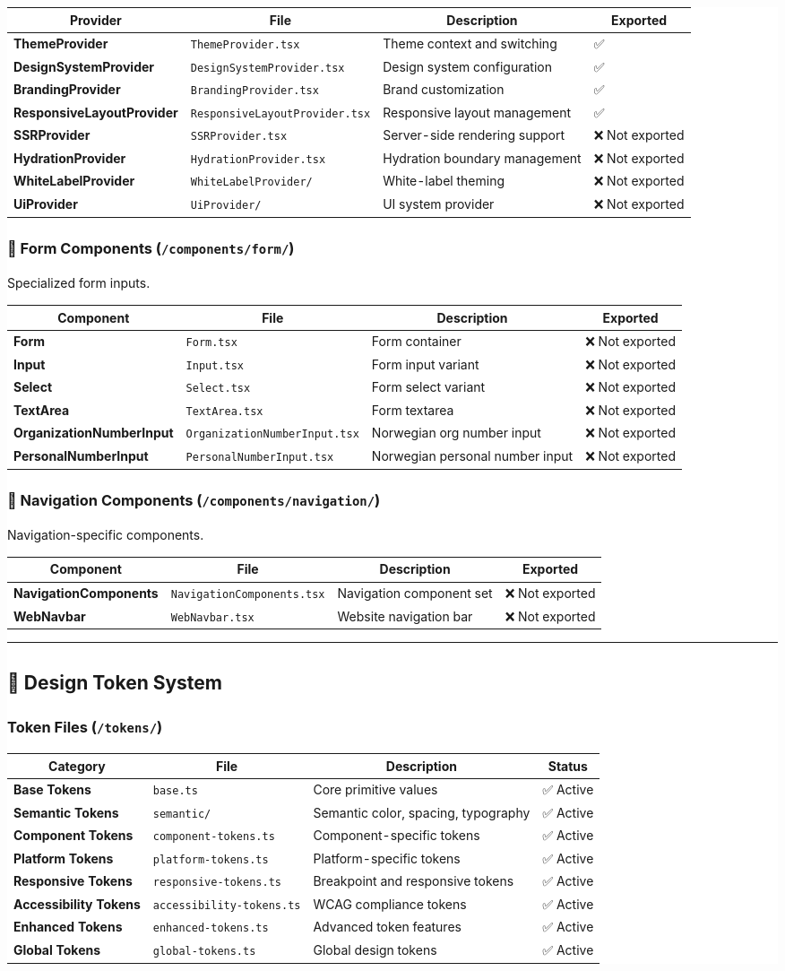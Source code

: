 | Provider | File | Description | Exported |
|----------|------|-------------|----------|
| **ThemeProvider** | `ThemeProvider.tsx` | Theme context and switching | ✅ |
| **DesignSystemProvider** | `DesignSystemProvider.tsx` | Design system configuration | ✅ |
| **BrandingProvider** | `BrandingProvider.tsx` | Brand customization | ✅ |
| **ResponsiveLayoutProvider** | `ResponsiveLayoutProvider.tsx` | Responsive layout management | ✅ |
| **SSRProvider** | `SSRProvider.tsx` | Server-side rendering support | ❌ Not exported |
| **HydrationProvider** | `HydrationProvider.tsx` | Hydration boundary management | ❌ Not exported |
| **WhiteLabelProvider** | `WhiteLabelProvider/` | White-label theming | ❌ Not exported |
| **UiProvider** | `UiProvider/` | UI system provider | ❌ Not exported |

### 🎯 Form Components (`/components/form/`)
Specialized form inputs.

| Component | File | Description | Exported |
|-----------|------|-------------|----------|
| **Form** | `Form.tsx` | Form container | ❌ Not exported |
| **Input** | `Input.tsx` | Form input variant | ❌ Not exported |
| **Select** | `Select.tsx` | Form select variant | ❌ Not exported |
| **TextArea** | `TextArea.tsx` | Form textarea | ❌ Not exported |
| **OrganizationNumberInput** | `OrganizationNumberInput.tsx` | Norwegian org number input | ❌ Not exported |
| **PersonalNumberInput** | `PersonalNumberInput.tsx` | Norwegian personal number input | ❌ Not exported |

### 🧭 Navigation Components (`/components/navigation/`)
Navigation-specific components.

| Component | File | Description | Exported |
|-----------|------|-------------|----------|
| **NavigationComponents** | `NavigationComponents.tsx` | Navigation component set | ❌ Not exported |
| **WebNavbar** | `WebNavbar.tsx` | Website navigation bar | ❌ Not exported |

---

## 🎨 Design Token System

### Token Files (`/tokens/`)

| Category | File | Description | Status |
|----------|------|-------------|--------|
| **Base Tokens** | `base.ts` | Core primitive values | ✅ Active |
| **Semantic Tokens** | `semantic/` | Semantic color, spacing, typography | ✅ Active |
| **Component Tokens** | `component-tokens.ts` | Component-specific tokens | ✅ Active |
| **Platform Tokens** | `platform-tokens.ts` | Platform-specific tokens | ✅ Active |
| **Responsive Tokens** | `responsive-tokens.ts` | Breakpoint and responsive tokens | ✅ Active |
| **Accessibility Tokens** | `accessibility-tokens.ts` | WCAG compliance tokens | ✅ Active |
| **Enhanced Tokens** | `enhanced-tokens.ts` | Advanced token features | ✅ Active |
| **Global Tokens** | `global-tokens.ts` | Global design tokens | ✅ Active |